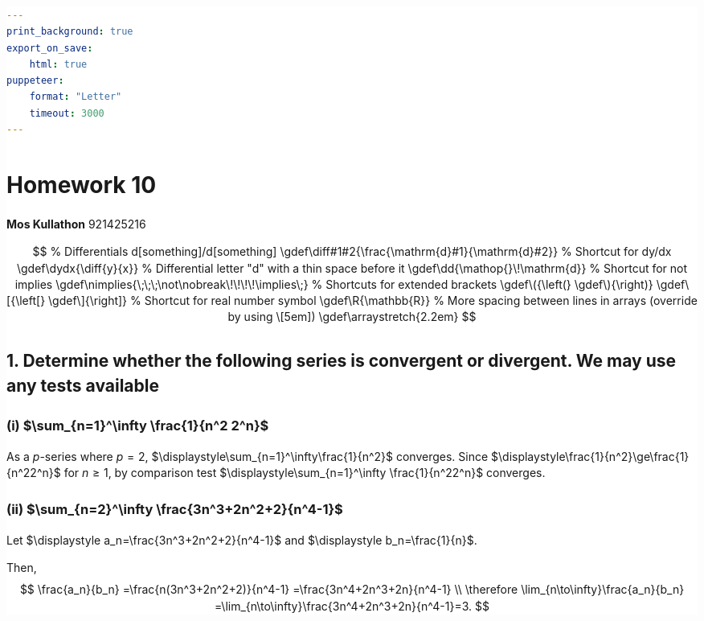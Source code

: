 ```yaml
---
print_background: true
export_on_save:
    html: true
puppeteer:
    format: "Letter"
    timeout: 3000
---
```


# Homework 10

**Mos Kullathon**
921425216

$$
    % Differentials d[something]/d[something]
    \gdef\diff#1#2{\frac{\mathrm{d}#1}{\mathrm{d}#2}}
    % Shortcut for dy/dx
    \gdef\dydx{\diff{y}{x}}
    % Differential letter "d" with a thin space before it
    \gdef\dd{\mathop{}\!\mathrm{d}}
    % Shortcut for not implies
    \gdef\nimplies{\;\;\;\not\nobreak\!\!\!\!\implies\;}
    % Shortcuts for extended brackets
    \gdef\({\left(} \gdef\){\right)}
    \gdef\[{\left[} \gdef\]{\right]}
    % Shortcut for real number symbol
    \gdef\R{\mathbb{R}}
    % More spacing between lines in arrays (override by using \[5em])
    \gdef\arraystretch{2.2em}
$$

## 1\. Determine whether the following series is convergent or divergent. We may use any tests available

### (i) $\sum_{n=1}^\infty \frac{1}{n^2 2^n}$

As a $p$-series where $p=2$, $\displaystyle\sum_{n=1}^\infty\frac{1}{n^2}$ converges. Since $\displaystyle\frac{1}{n^2}\ge\frac{1}{n^22^n}$ for $n\ge1$, by comparison test $\displaystyle\sum_{n=1}^\infty \frac{1}{n^22^n}$ converges.

### (ii) $\sum_{n=2}^\infty \frac{3n^3+2n^2+2}{n^4-1}$

Let $\displaystyle a_n=\frac{3n^3+2n^2+2}{n^4-1}$ and $\displaystyle b_n=\frac{1}{n}$.

Then,
$$
\frac{a_n}{b_n}
=\frac{n(3n^3+2n^2+2)}{n^4-1}
=\frac{3n^4+2n^3+2n}{n^4-1} \\
\therefore \lim_{n\to\infty}\frac{a_n}{b_n}
=\lim_{n\to\infty}\frac{3n^4+2n^3+2n}{n^4-1}=3.
$$
